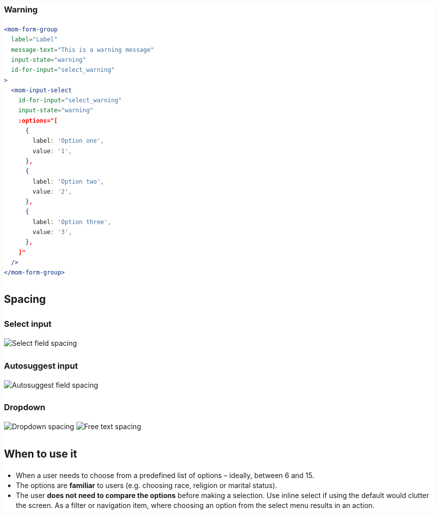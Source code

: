 ### Warning

```jsx noeditor
<mom-form-group
  label="Label"
  message-text="This is a warning message"
  input-state="warning"
  id-for-input="select_warning"
>
  <mom-input-select
    id-for-input="select_warning"
    input-state="warning"
    :options="[
      {
        label: 'Option one',
        value: '1',
      },
      {
        label: 'Option two',
        value: '2',
      },
      {
        label: 'Option three',
        value: '3',
      },
    ]"
  />
</mom-form-group>
```

## Spacing

### Select input

<img src="./images/components/input/select/spacing_select@2x.png" alt="Select field spacing" style="width: 527px;" />

### Autosuggest input

<img src="./images/components/input/select/spacing_autosuggest@2x.png" alt="Autosuggest field spacing" style="width: 527px;" />

### Dropdown

<img src="./images/components/input/select/spacing_dropdown@2x.png" alt="Dropdown spacing" style="width: 579px;" />
<img src="./images/components/input/select/spacing_dropdown_freetext@2x.png" alt="Free text spacing" style="width: 532px;" />

## When to use it

- When a user needs to choose from a predefined list of options – ideally, between 6 and 15.
- The options are **familiar** to users (e.g. choosing race, religion or marital status).
- The user **does not need to compare the options** before making a selection.
  Use inline select if using the default would clutter the screen.
  As a filter or navigation item, where choosing an option from the select menu results in an action.
